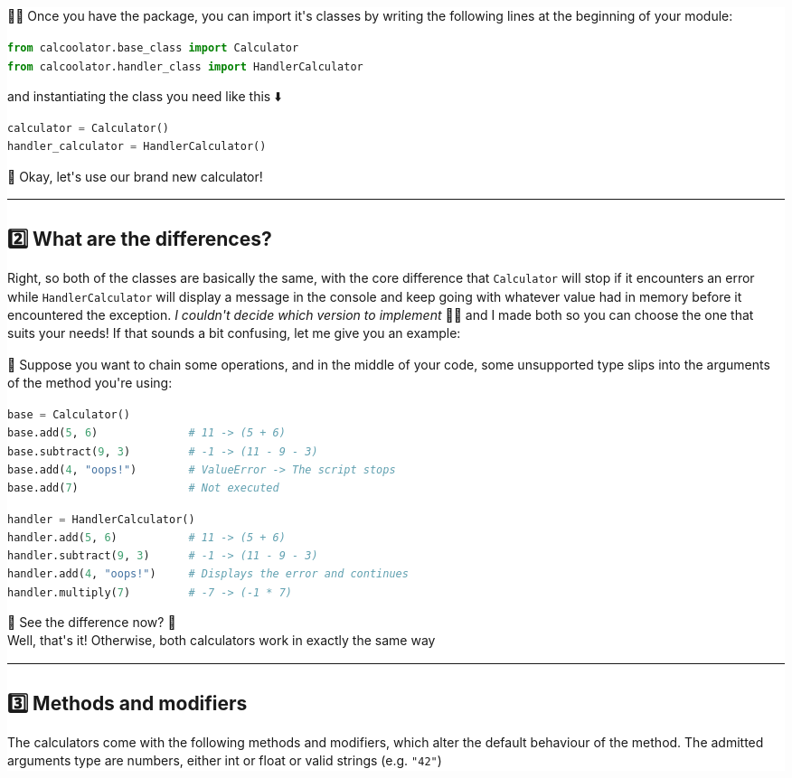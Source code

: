 ☝🏻 Once you have the package, you can import it's classes by writing the following
lines at the beginning of your module:

```py
from calcoolator.base_class import Calculator
from calcoolator.handler_class import HandlerCalculator
```

and instantiating the class you need like this ⬇️

```py
calculator = Calculator()
handler_calculator = HandlerCalculator()
```

🤖 Okay, let's use our brand new calculator!

---

## 2️⃣ What are the differences?

Right, so both of the classes are basically the same, with the core difference
that `Calculator` will stop if it encounters an error while `HandlerCalculator`
will display a message in the console and keep going with whatever value had in
memory before it encountered the exception. *I couldn't decide which version to
implement* 🤷🏻 and I made both so you can choose the one that suits your needs!
If that sounds a bit confusing, let me give you an example:  

🧠 Suppose you want to chain some operations, and in the middle of your code, some
unsupported type slips into the arguments of the method you're using:

```py
base = Calculator()
base.add(5, 6)              # 11 -> (5 + 6)
base.subtract(9, 3)         # -1 -> (11 - 9 - 3)
base.add(4, "oops!")        # ValueError -> The script stops
base.add(7)                 # Not executed
```

```py
handler = HandlerCalculator()
handler.add(5, 6)           # 11 -> (5 + 6)
handler.subtract(9, 3)      # -1 -> (11 - 9 - 3)
handler.add(4, "oops!")     # Displays the error and continues
handler.multiply(7)         # -7 -> (-1 * 7)
```

🌟 See the difference now? 🌟  
Well, that's it! Otherwise, both calculators work in exactly the same way

---

## 3️⃣ Methods and modifiers

The calculators come with the following methods and modifiers, which alter
the default behaviour of the method. The admitted arguments type are numbers,
either int or float or valid strings (e.g. `"42"`)  
